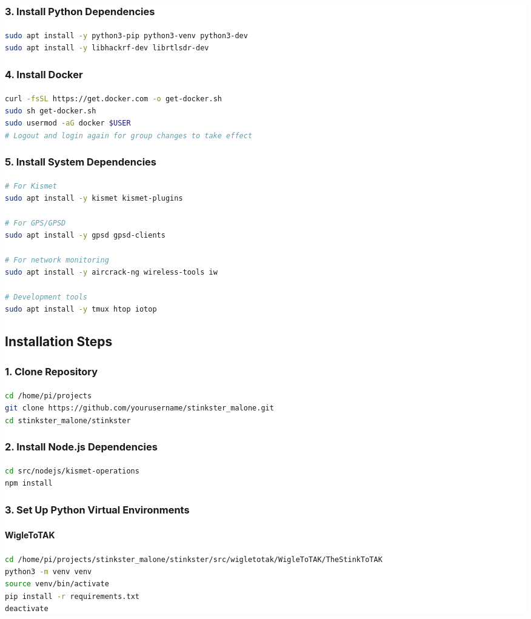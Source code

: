 ### 3. Install Python Dependencies
```bash
sudo apt install -y python3-pip python3-venv python3-dev
sudo apt install -y libhackrf-dev librtlsdr-dev
```

### 4. Install Docker
```bash
curl -fsSL https://get.docker.com -o get-docker.sh
sudo sh get-docker.sh
sudo usermod -aG docker $USER
# Logout and login again for group changes to take effect
```

### 5. Install System Dependencies
```bash
# For Kismet
sudo apt install -y kismet kismet-plugins

# For GPS/GPSD
sudo apt install -y gpsd gpsd-clients

# For network monitoring
sudo apt install -y aircrack-ng wireless-tools iw

# Development tools
sudo apt install -y tmux htop iotop
```

## Installation Steps

### 1. Clone Repository
```bash
cd /home/pi/projects
git clone https://github.com/yourusername/stinkster_malone.git
cd stinkster_malone/stinkster
```

### 2. Install Node.js Dependencies
```bash
cd src/nodejs/kismet-operations
npm install
```

### 3. Set Up Python Virtual Environments

#### WigleToTAK
```bash
cd /home/pi/projects/stinkster_malone/stinkster/src/wigletotak/WigleToTAK/TheStinkToTAK
python3 -m venv venv
source venv/bin/activate
pip install -r requirements.txt
deactivate
```

